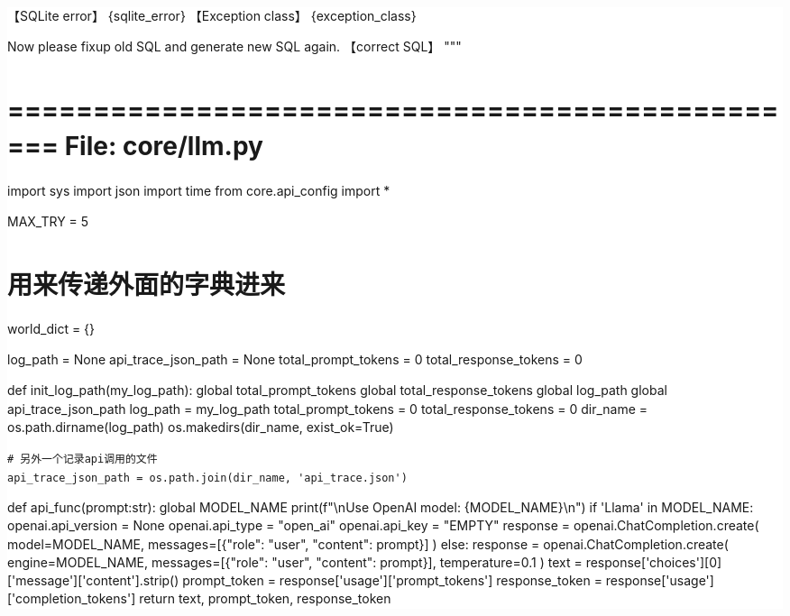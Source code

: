 【SQLite error】 
{sqlite_error}
【Exception class】
{exception_class}

Now please fixup old SQL and generate new SQL again.
【correct SQL】
"""



================================================
File: core/llm.py
================================================
import sys
import json
import time
from core.api_config import *

MAX_TRY = 5

# 用来传递外面的字典进来
world_dict = {}

log_path = None
api_trace_json_path = None
total_prompt_tokens = 0
total_response_tokens = 0


def init_log_path(my_log_path):
    global total_prompt_tokens
    global total_response_tokens
    global log_path
    global api_trace_json_path
    log_path = my_log_path
    total_prompt_tokens = 0
    total_response_tokens = 0
    dir_name = os.path.dirname(log_path)
    os.makedirs(dir_name, exist_ok=True)

    # 另外一个记录api调用的文件
    api_trace_json_path = os.path.join(dir_name, 'api_trace.json')


def api_func(prompt:str):
    global MODEL_NAME
    print(f"\nUse OpenAI model: {MODEL_NAME}\n")
    if 'Llama' in MODEL_NAME:
        openai.api_version = None
        openai.api_type = "open_ai"
        openai.api_key = "EMPTY"
        response = openai.ChatCompletion.create(
            model=MODEL_NAME,
            messages=[{"role": "user", "content": prompt}]
        )
    else:
        response = openai.ChatCompletion.create(
            engine=MODEL_NAME,
            messages=[{"role": "user", "content": prompt}],
            temperature=0.1
        )
    text = response['choices'][0]['message']['content'].strip()
    prompt_token = response['usage']['prompt_tokens']
    response_token = response['usage']['completion_tokens']
    return text, prompt_token, response_token